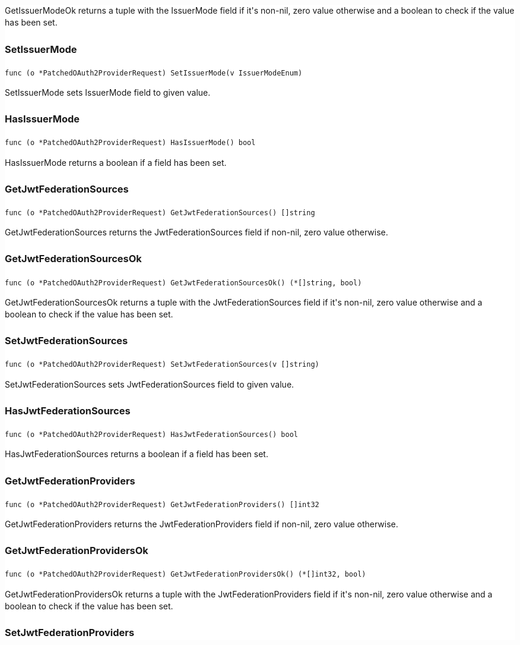 GetIssuerModeOk returns a tuple with the IssuerMode field if it's non-nil, zero value otherwise
and a boolean to check if the value has been set.

### SetIssuerMode

`func (o *PatchedOAuth2ProviderRequest) SetIssuerMode(v IssuerModeEnum)`

SetIssuerMode sets IssuerMode field to given value.

### HasIssuerMode

`func (o *PatchedOAuth2ProviderRequest) HasIssuerMode() bool`

HasIssuerMode returns a boolean if a field has been set.

### GetJwtFederationSources

`func (o *PatchedOAuth2ProviderRequest) GetJwtFederationSources() []string`

GetJwtFederationSources returns the JwtFederationSources field if non-nil, zero value otherwise.

### GetJwtFederationSourcesOk

`func (o *PatchedOAuth2ProviderRequest) GetJwtFederationSourcesOk() (*[]string, bool)`

GetJwtFederationSourcesOk returns a tuple with the JwtFederationSources field if it's non-nil, zero value otherwise
and a boolean to check if the value has been set.

### SetJwtFederationSources

`func (o *PatchedOAuth2ProviderRequest) SetJwtFederationSources(v []string)`

SetJwtFederationSources sets JwtFederationSources field to given value.

### HasJwtFederationSources

`func (o *PatchedOAuth2ProviderRequest) HasJwtFederationSources() bool`

HasJwtFederationSources returns a boolean if a field has been set.

### GetJwtFederationProviders

`func (o *PatchedOAuth2ProviderRequest) GetJwtFederationProviders() []int32`

GetJwtFederationProviders returns the JwtFederationProviders field if non-nil, zero value otherwise.

### GetJwtFederationProvidersOk

`func (o *PatchedOAuth2ProviderRequest) GetJwtFederationProvidersOk() (*[]int32, bool)`

GetJwtFederationProvidersOk returns a tuple with the JwtFederationProviders field if it's non-nil, zero value otherwise
and a boolean to check if the value has been set.

### SetJwtFederationProviders
